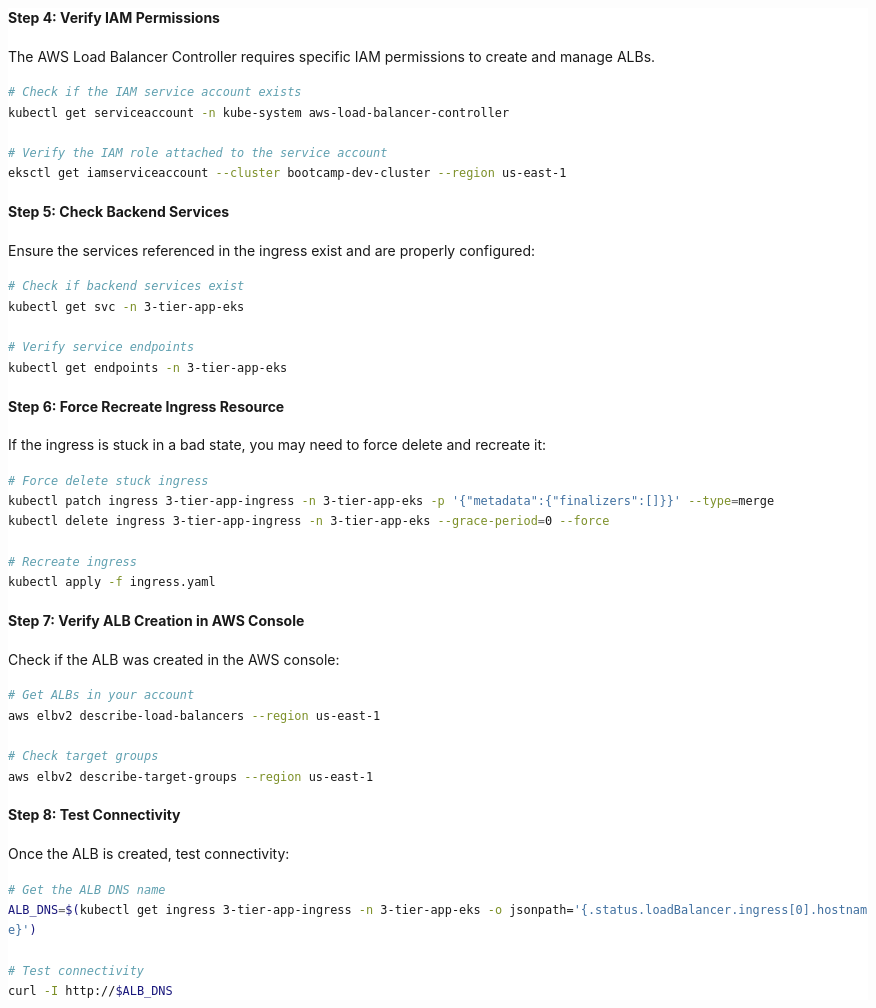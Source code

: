 #### Step 4: Verify IAM Permissions
The AWS Load Balancer Controller requires specific IAM permissions to create and manage ALBs.

```bash
# Check if the IAM service account exists
kubectl get serviceaccount -n kube-system aws-load-balancer-controller

# Verify the IAM role attached to the service account
eksctl get iamserviceaccount --cluster bootcamp-dev-cluster --region us-east-1
```

#### Step 5: Check Backend Services
Ensure the services referenced in the ingress exist and are properly configured:

```bash
# Check if backend services exist
kubectl get svc -n 3-tier-app-eks

# Verify service endpoints
kubectl get endpoints -n 3-tier-app-eks
```

#### Step 6: Force Recreate Ingress Resource
If the ingress is stuck in a bad state, you may need to force delete and recreate it:

```bash
# Force delete stuck ingress
kubectl patch ingress 3-tier-app-ingress -n 3-tier-app-eks -p '{"metadata":{"finalizers":[]}}' --type=merge
kubectl delete ingress 3-tier-app-ingress -n 3-tier-app-eks --grace-period=0 --force

# Recreate ingress
kubectl apply -f ingress.yaml
```

#### Step 7: Verify ALB Creation in AWS Console
Check if the ALB was created in the AWS console:

```bash
# Get ALBs in your account
aws elbv2 describe-load-balancers --region us-east-1

# Check target groups
aws elbv2 describe-target-groups --region us-east-1
```

#### Step 8: Test Connectivity
Once the ALB is created, test connectivity:

```bash
# Get the ALB DNS name
ALB_DNS=$(kubectl get ingress 3-tier-app-ingress -n 3-tier-app-eks -o jsonpath='{.status.loadBalancer.ingress[0].hostname}')

# Test connectivity
curl -I http://$ALB_DNS
```
